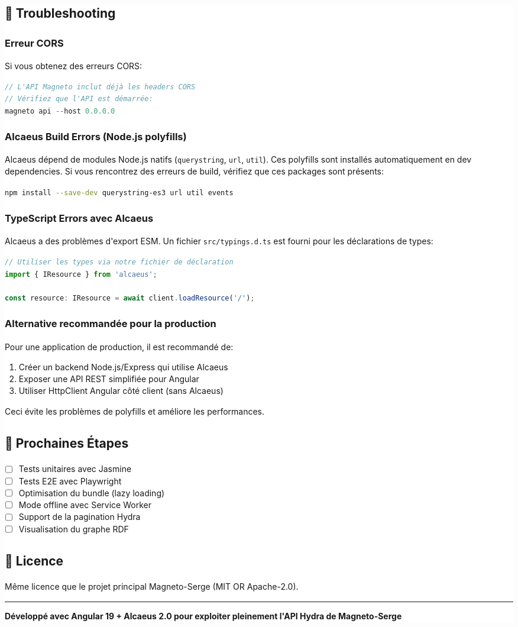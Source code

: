 ## 🐛 Troubleshooting

### Erreur CORS
Si vous obtenez des erreurs CORS:

```typescript
// L'API Magneto inclut déjà les headers CORS
// Vérifiez que l'API est démarrée:
magneto api --host 0.0.0.0
```

### Alcaeus Build Errors (Node.js polyfills)
Alcaeus dépend de modules Node.js natifs (`querystring`, `url`, `util`). Ces polyfills sont installés automatiquement en dev dependencies. Si vous rencontrez des erreurs de build, vérifiez que ces packages sont présents:

```bash
npm install --save-dev querystring-es3 url util events
```

### TypeScript Errors avec Alcaeus
Alcaeus a des problèmes d'export ESM. Un fichier `src/typings.d.ts` est fourni pour les déclarations de types:

```typescript
// Utiliser les types via notre fichier de déclaration
import { IResource } from 'alcaeus';

const resource: IResource = await client.loadResource('/');
```

### Alternative recommandée pour la production
Pour une application de production, il est recommandé de:
1. Créer un backend Node.js/Express qui utilise Alcaeus
2. Exposer une API REST simplifiée pour Angular
3. Utiliser HttpClient Angular côté client (sans Alcaeus)

Ceci évite les problèmes de polyfills et améliore les performances.

## 🚀 Prochaines Étapes

- [ ] Tests unitaires avec Jasmine
- [ ] Tests E2E avec Playwright
- [ ] Optimisation du bundle (lazy loading)
- [ ] Mode offline avec Service Worker
- [ ] Support de la pagination Hydra
- [ ] Visualisation du graphe RDF

## 📄 Licence

Même licence que le projet principal Magneto-Serge (MIT OR Apache-2.0).

---

**Développé avec Angular 19 + Alcaeus 2.0 pour exploiter pleinement l'API Hydra de Magneto-Serge**
